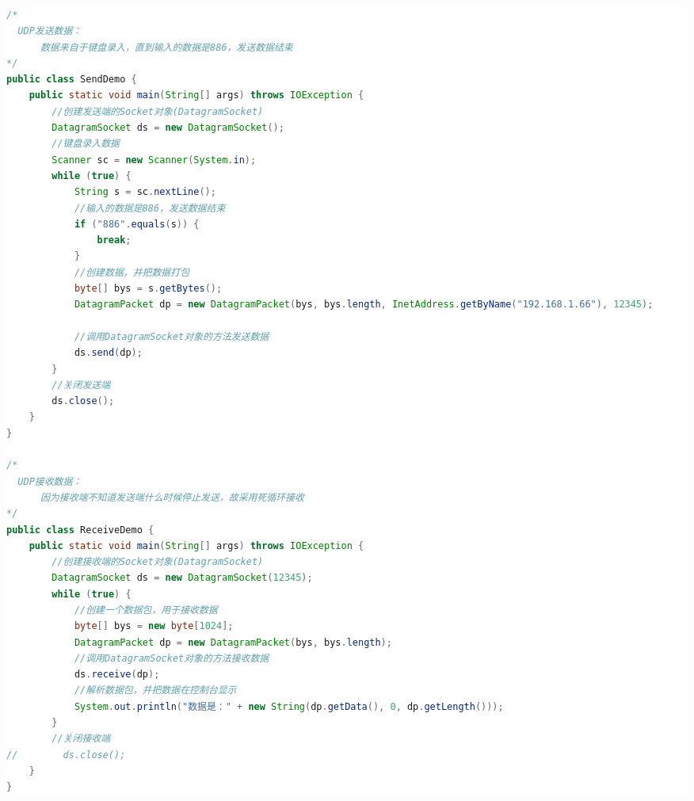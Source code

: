 ```java
/*
  UDP发送数据：
	  数据来自于键盘录入，直到输入的数据是886，发送数据结束
*/
public class SendDemo {
    public static void main(String[] args) throws IOException {
        //创建发送端的Socket对象(DatagramSocket)
        DatagramSocket ds = new DatagramSocket();
        //键盘录入数据
        Scanner sc = new Scanner(System.in);
        while (true) {
            String s = sc.nextLine();
            //输入的数据是886，发送数据结束
            if ("886".equals(s)) {
                break;
            }
            //创建数据，并把数据打包
            byte[] bys = s.getBytes();
            DatagramPacket dp = new DatagramPacket(bys, bys.length, InetAddress.getByName("192.168.1.66"), 12345);

            //调用DatagramSocket对象的方法发送数据
            ds.send(dp);
        }
        //关闭发送端
        ds.close();
    }
}

/*
  UDP接收数据：
	  因为接收端不知道发送端什么时候停止发送，故采用死循环接收
*/
public class ReceiveDemo {
    public static void main(String[] args) throws IOException {
        //创建接收端的Socket对象(DatagramSocket)
        DatagramSocket ds = new DatagramSocket(12345);
        while (true) {
            //创建一个数据包，用于接收数据
            byte[] bys = new byte[1024];
            DatagramPacket dp = new DatagramPacket(bys, bys.length);
            //调用DatagramSocket对象的方法接收数据
            ds.receive(dp);
            //解析数据包，并把数据在控制台显示
            System.out.println("数据是：" + new String(dp.getData(), 0, dp.getLength()));
        }
        //关闭接收端
//        ds.close();
    }
}
```
